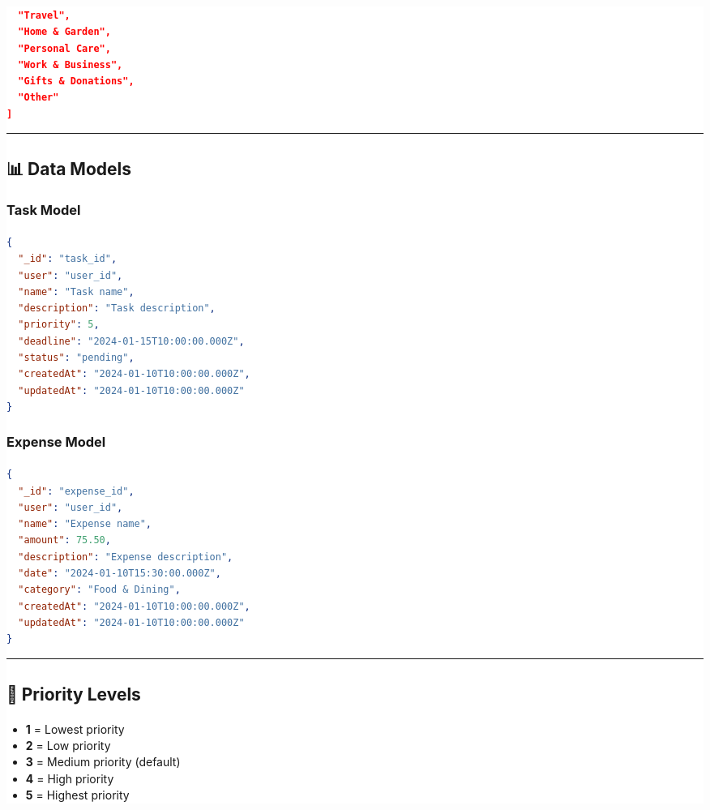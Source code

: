 ```json
  "Travel",
  "Home & Garden",
  "Personal Care",
  "Work & Business",
  "Gifts & Donations",
  "Other"
]
```

---

## 📊 Data Models

### Task Model
```json
{
  "_id": "task_id",
  "user": "user_id",
  "name": "Task name",
  "description": "Task description",
  "priority": 5,
  "deadline": "2024-01-15T10:00:00.000Z",
  "status": "pending",
  "createdAt": "2024-01-10T10:00:00.000Z",
  "updatedAt": "2024-01-10T10:00:00.000Z"
}
```

### Expense Model
```json
{
  "_id": "expense_id",
  "user": "user_id",
  "name": "Expense name",
  "amount": 75.50,
  "description": "Expense description",
  "date": "2024-01-10T15:30:00.000Z",
  "category": "Food & Dining",
  "createdAt": "2024-01-10T10:00:00.000Z",
  "updatedAt": "2024-01-10T10:00:00.000Z"
}
```

---

## 🔧 Priority Levels
- **1** = Lowest priority
- **2** = Low priority
- **3** = Medium priority (default)
- **4** = High priority
- **5** = Highest priority
